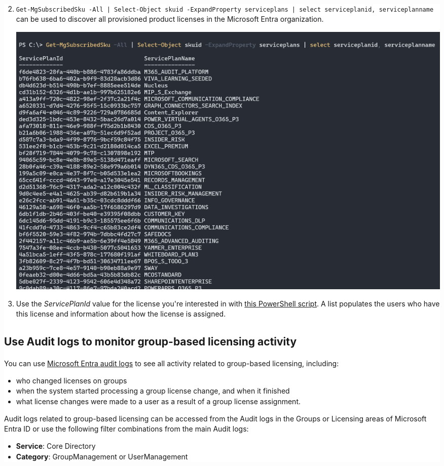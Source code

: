 2. `Get-MgSubscribedSku -All | Select-Object skuid -ExpandProperty serviceplans | select serviceplanid, serviceplanname` can be used to discover all provisioned product licenses in the Microsoft Entra organization.

   ![Screenshot of the Get-Msolaccountsku cmdlet](./media/licensing-group-advanced/get-mgsubscribedsku-cmdlet.png)

3. Use the *ServicePlanId* value for the license you're interested in with [this PowerShell script](licensing-ps-examples.md#check-if-user-license-is-assigned-directly-or-inherited-from-a-group). A list populates the users who have this license and information about how the license is assigned.

## Use Audit logs to monitor group-based licensing activity

You can use [Microsoft Entra audit logs](../reports-monitoring/concept-audit-logs.md) to see all activity related to group-based licensing, including:
- who changed licenses on groups
- when the system started processing a group license change, and when it finished
- what license changes were made to a user as a result of a group license assignment.

Audit logs related to group-based licensing can be accessed from the Audit logs in the Groups or Licensing areas of Microsoft Entra ID or use the following filter combinations from the main Audit logs:

- **Service**: Core Directory
- **Category**: GroupManagement or UserManagement

